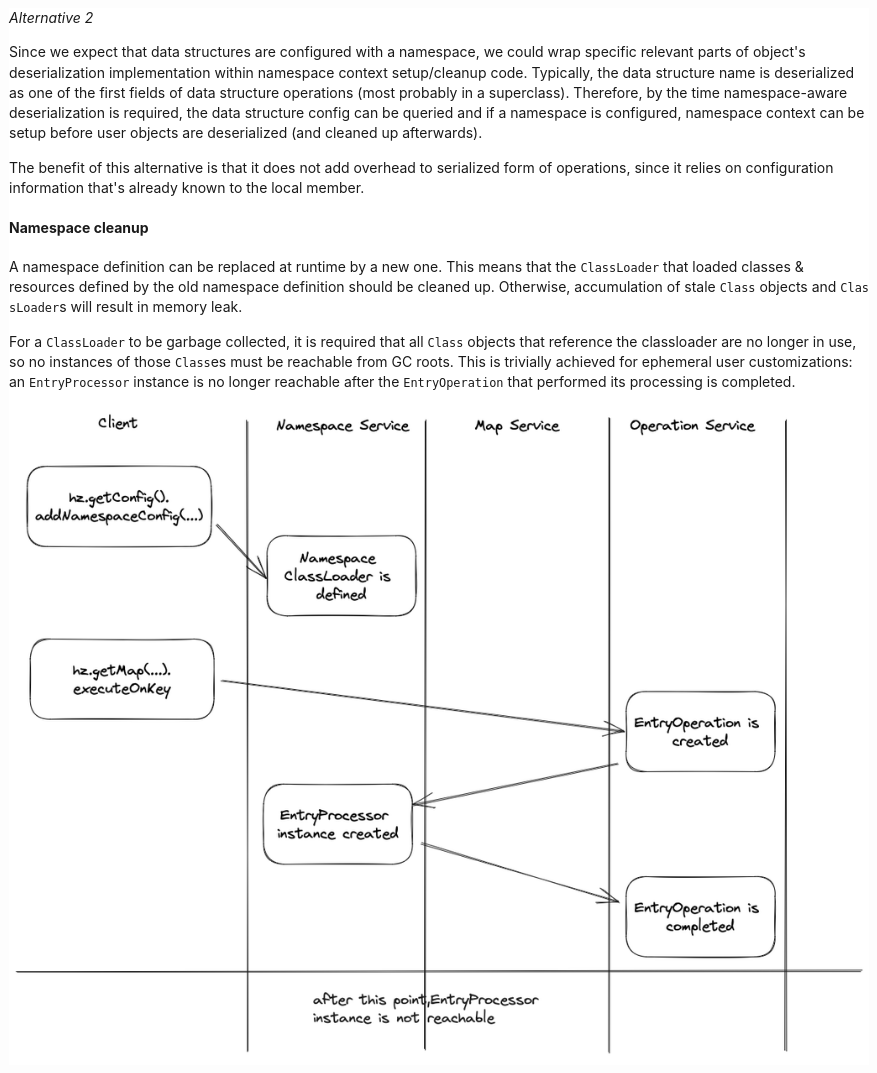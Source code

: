 
*Alternative 2*

Since we expect that data structures are configured with a namespace, we could wrap specific relevant parts of object's deserialization implementation within namespace context setup/cleanup code. Typically, the data structure name is deserialized as one of the first fields of data structure operations (most probably in a superclass). Therefore, by the time namespace-aware deserialization is required, the data structure config can be queried and if a namespace is configured, namespace context can be setup before user objects are deserialized (and cleaned up afterwards).

The benefit of this alternative is that it does not add overhead to serialized form of operations, since it relies on configuration information that's already known to the local member.

#### Namespace cleanup

A namespace definition can be replaced at runtime by a new one. This means that the `ClassLoader` that loaded classes & resources defined by the old namespace definition should be cleaned up. Otherwise, accumulation of stale `Class` objects and `ClassLoader`s will result in memory leak.

For a `ClassLoader` to be garbage collected, it is required that all `Class` objects that reference the classloader are no longer in use, so no instances of those `Class`es must be reachable from GC roots. This is trivially achieved for ephemeral user customizations: an `EntryProcessor` instance is no longer reachable after the `EntryOperation` that performed its processing is completed.

![ucd-entryprocessor-lifecycle.png](diagrams/ucd-entryprocessor-lifecycle.png)
